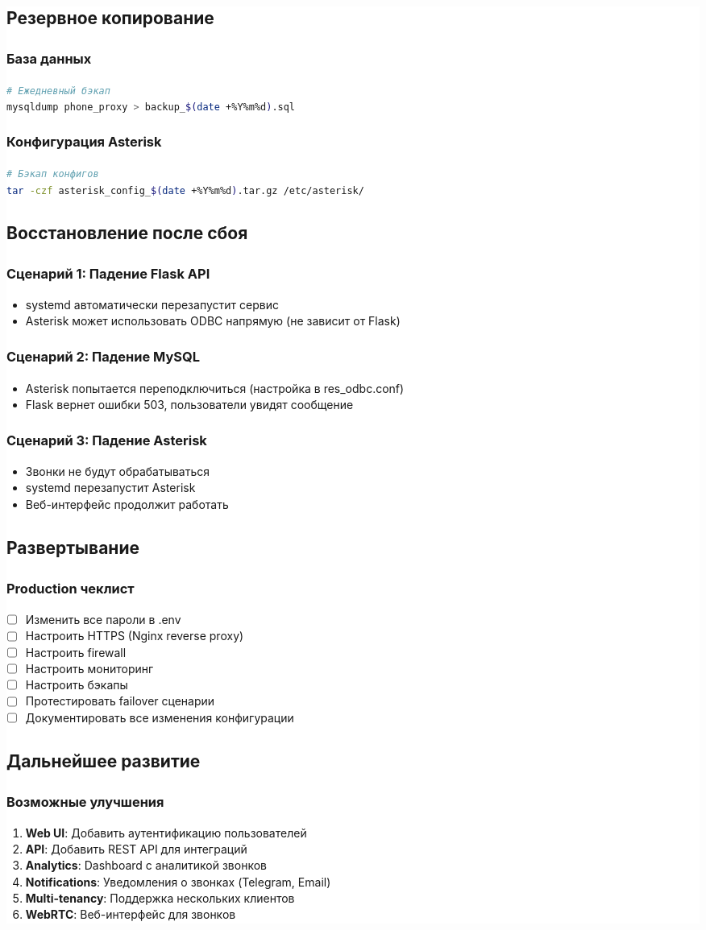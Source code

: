 ## Резервное копирование

### База данных
```bash
# Ежедневный бэкап
mysqldump phone_proxy > backup_$(date +%Y%m%d).sql
```

### Конфигурация Asterisk
```bash
# Бэкап конфигов
tar -czf asterisk_config_$(date +%Y%m%d).tar.gz /etc/asterisk/
```

## Восстановление после сбоя

### Сценарий 1: Падение Flask API
- systemd автоматически перезапустит сервис
- Asterisk может использовать ODBC напрямую (не зависит от Flask)

### Сценарий 2: Падение MySQL
- Asterisk попытается переподключиться (настройка в res_odbc.conf)
- Flask вернет ошибки 503, пользователи увидят сообщение

### Сценарий 3: Падение Asterisk
- Звонки не будут обрабатываться
- systemd перезапустит Asterisk
- Веб-интерфейс продолжит работать

## Развертывание

### Production чеклист
- [ ] Изменить все пароли в .env
- [ ] Настроить HTTPS (Nginx reverse proxy)
- [ ] Настроить firewall
- [ ] Настроить мониторинг
- [ ] Настроить бэкапы
- [ ] Протестировать failover сценарии
- [ ] Документировать все изменения конфигурации

## Дальнейшее развитие

### Возможные улучшения
1. **Web UI**: Добавить аутентификацию пользователей
2. **API**: Добавить REST API для интеграций
3. **Analytics**: Dashboard с аналитикой звонков
4. **Notifications**: Уведомления о звонках (Telegram, Email)
5. **Multi-tenancy**: Поддержка нескольких клиентов
6. **WebRTC**: Веб-интерфейс для звонков

